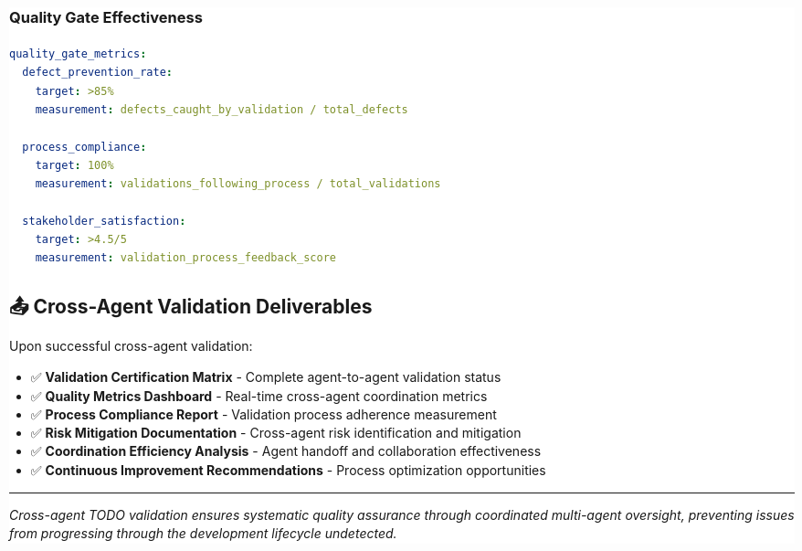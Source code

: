 ```yaml
```

### Quality Gate Effectiveness

```yaml
quality_gate_metrics:
  defect_prevention_rate:
    target: >85%
    measurement: defects_caught_by_validation / total_defects

  process_compliance:
    target: 100%
    measurement: validations_following_process / total_validations

  stakeholder_satisfaction:
    target: >4.5/5
    measurement: validation_process_feedback_score
```

## 📤 Cross-Agent Validation Deliverables

Upon successful cross-agent validation:

- ✅ **Validation Certification Matrix** - Complete agent-to-agent validation status
- ✅ **Quality Metrics Dashboard** - Real-time cross-agent coordination metrics
- ✅ **Process Compliance Report** - Validation process adherence measurement
- ✅ **Risk Mitigation Documentation** - Cross-agent risk identification and mitigation
- ✅ **Coordination Efficiency Analysis** - Agent handoff and collaboration effectiveness
- ✅ **Continuous Improvement Recommendations** - Process optimization opportunities

---

*Cross-agent TODO validation ensures systematic quality assurance through coordinated multi-agent oversight, preventing issues from progressing through the development lifecycle undetected.*